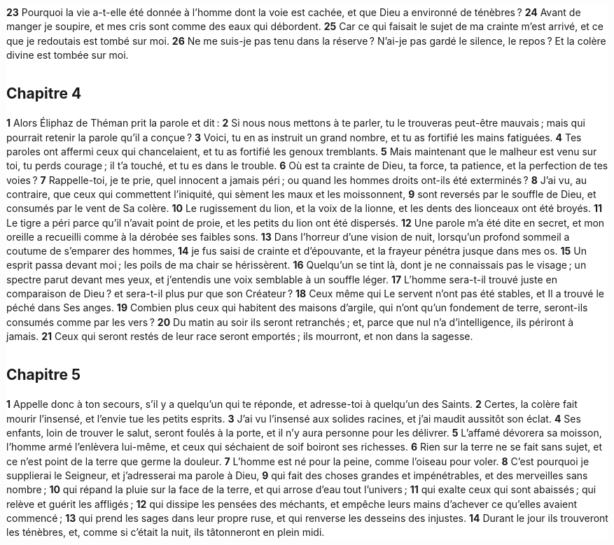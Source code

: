 **23** Pourquoi la vie a-t-elle été donnée à l’homme dont la voie est cachée, et que Dieu a environné de ténèbres ?
**24** Avant de manger je soupire, et mes cris sont comme des eaux qui débordent.
**25** Car ce qui faisait le sujet de ma crainte m’est arrivé, et ce que je redoutais est tombé sur moi.
**26** Ne me suis-je pas tenu dans la réserve ? N’ai-je pas gardé le silence, le repos ? Et la colère divine est tombée sur moi.

## Chapitre 4

**1** Alors Éliphaz de Théman prit la parole et dit :
**2** Si nous nous mettons à te parler, tu le trouveras peut-être mauvais ; mais qui pourrait retenir la parole qu’il a conçue ?
**3** Voici, tu en as instruit un grand nombre, et tu as fortifié les mains fatiguées.
**4** Tes paroles ont affermi ceux qui chancelaient, et tu as fortifié les genoux tremblants.
**5** Mais maintenant que le malheur est venu sur toi, tu perds courage ; il t’a touché, et tu es dans le trouble.
**6** Où est ta crainte de Dieu, ta force, ta patience, et la perfection de tes voies ?
**7** Rappelle-toi, je te prie, quel innocent a jamais péri ; ou quand les hommes droits ont-ils été exterminés ?
**8** J’ai vu, au contraire, que ceux qui commettent l’iniquité, qui sèment les maux et les moissonnent,
**9** sont reversés par le souffle de Dieu, et consumés par le vent de Sa colère.
**10** Le rugissement du lion, et la voix de la lionne, et les dents des lionceaux ont été broyés.
**11** Le tigre a péri parce qu’il n’avait point de proie, et les petits du lion ont été dispersés.
**12** Une parole m’a été dite en secret, et mon oreille a recueilli comme à la dérobée ses faibles sons.
**13** Dans l’horreur d’une vision de nuit, lorsqu’un profond sommeil a coutume de s’emparer des hommes,
**14** je fus saisi de crainte et d’épouvante, et la frayeur pénétra jusque dans mes os.
**15** Un esprit passa devant moi ; les poils de ma chair se hérissèrent.
**16** Quelqu’un se tint là, dont je ne connaissais pas le visage ; un spectre parut devant mes yeux, et j’entendis une voix semblable à un souffle léger.
**17** L’homme sera-t-il trouvé juste en comparaison de Dieu ? et sera-t-il plus pur que son Créateur ?
**18** Ceux même qui Le servent n’ont pas été stables, et Il a trouvé le péché dans Ses anges.
**19** Combien plus ceux qui habitent des maisons d’argile, qui n’ont qu’un fondement de terre, seront-ils consumés comme par les vers ?
**20** Du matin au soir ils seront retranchés ; et, parce que nul n’a d’intelligence, ils périront à jamais.
**21** Ceux qui seront restés de leur race seront emportés ; ils mourront, et non dans la sagesse.

## Chapitre 5

**1** Appelle donc à ton secours, s’il y a quelqu’un qui te réponde, et adresse-toi à quelqu’un des Saints.
**2** Certes, la colère fait mourir l’insensé, et l’envie tue les petits esprits.
**3** J’ai vu l’insensé aux solides racines, et j’ai maudit aussitôt son éclat.
**4** Ses enfants, loin de trouver le salut, seront foulés à la porte, et il n’y aura personne pour les délivrer.
**5** L’affamé dévorera sa moisson, l’homme armé l’enlèvera lui-même, et ceux qui séchaient de soif boiront ses richesses.
**6** Rien sur la terre ne se fait sans sujet, et ce n’est point de la terre que germe la douleur.
**7** L’homme est né pour la peine, comme l’oiseau pour voler.
**8** C’est pourquoi je supplierai le Seigneur, et j’adresserai ma parole à Dieu,
**9** qui fait des choses grandes et impénétrables, et des merveilles sans nombre ;
**10** qui répand la pluie sur la face de la terre, et qui arrose d’eau tout l’univers ;
**11** qui exalte ceux qui sont abaissés ; qui relève et guérit les affligés ;
**12** qui dissipe les pensées des méchants, et empêche leurs mains d’achever ce qu’elles avaient commencé ;
**13** qui prend les sages dans leur propre ruse, et qui renverse les desseins des injustes.
**14** Durant le jour ils trouveront les ténèbres, et, comme si c’était la nuit, ils tâtonneront en plein midi.